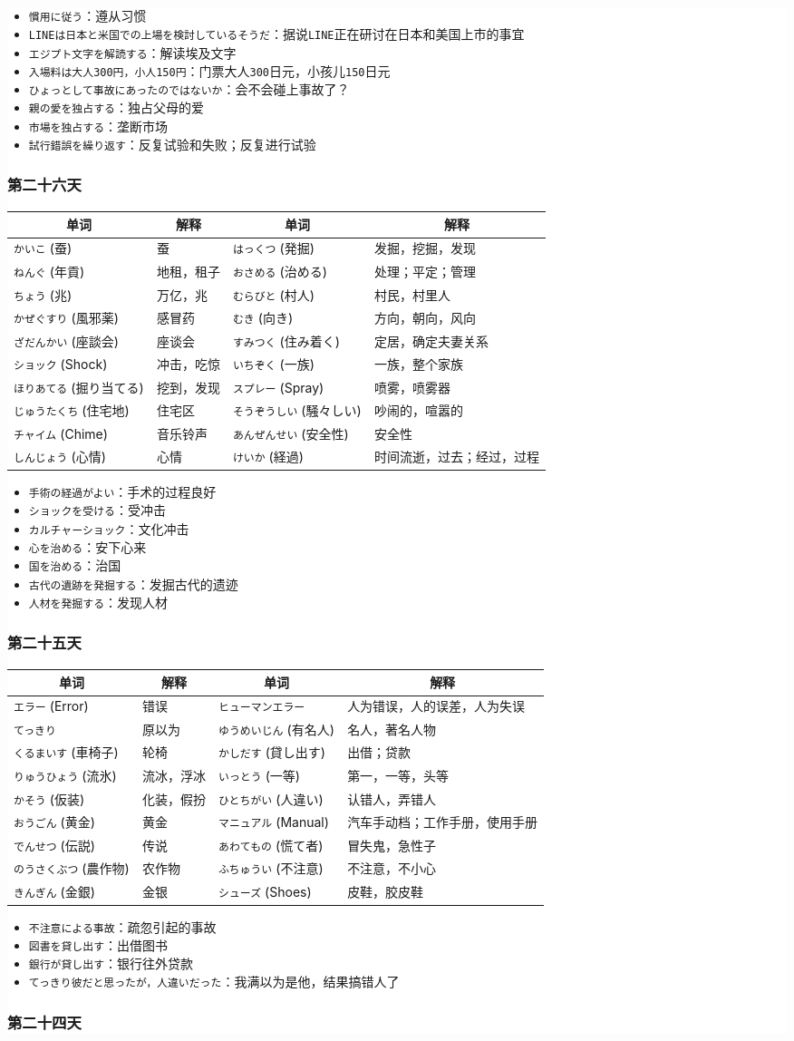 - `慣用に従う`：遵从习惯
- `LINEは日本と米国での上場を検討しているそうだ`：据说`LINE`正在研讨在日本和美国上市的事宜
- `エジプト文字を解読する`：解读埃及文字
- `入場料は大人300円，小人150円`：门票大人`300`日元，小孩儿`150`日元
- `ひょっとして事故にあったのではないか`：会不会碰上事故了？
- `親の愛を独占する`：独占父母的爱
- `市場を独占する`：垄断市场
- `試行錯誤を繰り返す`：反复试验和失败；反复进行试验

### 第二十六天

单词                    | 解释       | 单词                    | 解释
------------------------|-----------|-------------------------|-----
`かいこ` (蚕)            | 蚕        | `はっくつ` (発掘)        | 发掘，挖掘，发现
`ねんぐ` (年貢)          | 地租，租子 | `おさめる` (治める)      | 处理；平定；管理
`ちょう` (兆)            | 万亿，兆   | `むらびと` (村人)        | 村民，村里人
`かぜぐすり` (風邪薬)     | 感冒药    | `むき` (向き)            | 方向，朝向，风向
`ざだんかい` (座談会)     | 座谈会    | `すみつく` (住み着く)     | 定居，确定夫妻关系
`ショック` (Shock)       | 冲击，吃惊 | `いちぞく` (一族)        | 一族，整个家族
`ほりあてる` (掘り当てる) | 挖到，发现 | `スプレー` (Spray)       | 喷雾，喷雾器
`じゅうたくち` (住宅地)   | 住宅区     | `そうぞうしい` (騒々しい) | 吵闹的，喧嚣的
`チャイム` (Chime)       | 音乐铃声   | `あんぜんせい` (安全性)   | 安全性
`しんじょう` (心情)      | 心情       | `けいか` (経過)          | 时间流逝，过去；经过，过程

- `手術の経過がよい`：手术的过程良好
- `ショックを受ける`：受冲击
- `カルチャーショック`：文化冲击
- `心を治める`：安下心来
- `国を治める`：治国
- `古代の遺跡を発掘する`：发掘古代的遗迹
- `人材を発掘する`：发现人材

### 第二十五天

单词                  | 解释       | 单词                  | 解释
----------------------|-----------|-----------------------|-----
`エラー` (Error)      | 错误       | `ヒューマンエラー`     | 人为错误，人的误差，人为失误
`てっきり`            | 原以为     | `ゆうめいじん` (有名人) | 名人，著名人物
`くるまいす` (車椅子)  | 轮椅       | `かしだす` (貸し出す)   | 出借；贷款
`りゅうひょう` (流氷)  | 流冰，浮冰 | `いっとう` (一等)       | 第一，一等，头等
`かそう` (仮装)        | 化装，假扮 | `ひとちがい` (人違い)   | 认错人，弄错人
`おうごん` (黄金)      | 黄金      | `マニュアル` (Manual)   | 汽车手动档；工作手册，使用手册
`でんせつ` (伝説)      | 传说      | `あわてもの` (慌て者)   | 冒失鬼，急性子
`のうさくぶつ` (農作物) | 农作物    | `ふちゅうい` (不注意)   | 不注意，不小心
`きんぎん` (金銀)      | 金银      | `シューズ` (Shoes)      | 皮鞋，胶皮鞋

- `不注意による事故`：疏忽引起的事故
- `図書を貸し出す`：出借图书
- `銀行が貸し出す`：银行往外贷款
- `てっきり彼だと思ったが，人違いだった`：我满以为是他，结果搞错人了

### 第二十四天
